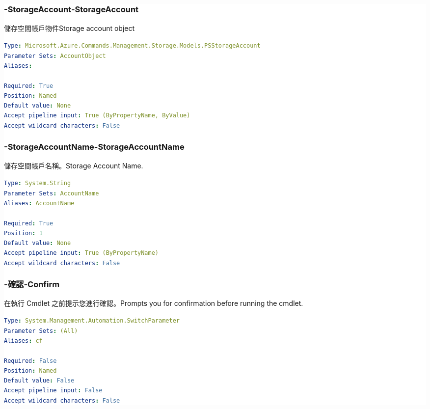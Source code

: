 ### <span data-ttu-id="30e01-131">-StorageAccount</span><span class="sxs-lookup"><span data-stu-id="30e01-131">-StorageAccount</span></span>
<span data-ttu-id="30e01-132">儲存空間帳戶物件</span><span class="sxs-lookup"><span data-stu-id="30e01-132">Storage account object</span></span>

```yaml
Type: Microsoft.Azure.Commands.Management.Storage.Models.PSStorageAccount
Parameter Sets: AccountObject
Aliases:

Required: True
Position: Named
Default value: None
Accept pipeline input: True (ByPropertyName, ByValue)
Accept wildcard characters: False
```

### <span data-ttu-id="30e01-133">-StorageAccountName</span><span class="sxs-lookup"><span data-stu-id="30e01-133">-StorageAccountName</span></span>
<span data-ttu-id="30e01-134">儲存空間帳戶名稱。</span><span class="sxs-lookup"><span data-stu-id="30e01-134">Storage Account Name.</span></span>

```yaml
Type: System.String
Parameter Sets: AccountName
Aliases: AccountName

Required: True
Position: 1
Default value: None
Accept pipeline input: True (ByPropertyName)
Accept wildcard characters: False
```

### <span data-ttu-id="30e01-135">-確認</span><span class="sxs-lookup"><span data-stu-id="30e01-135">-Confirm</span></span>
<span data-ttu-id="30e01-136">在執行 Cmdlet 之前提示您進行確認。</span><span class="sxs-lookup"><span data-stu-id="30e01-136">Prompts you for confirmation before running the cmdlet.</span></span>

```yaml
Type: System.Management.Automation.SwitchParameter
Parameter Sets: (All)
Aliases: cf

Required: False
Position: Named
Default value: False
Accept pipeline input: False
Accept wildcard characters: False
```
